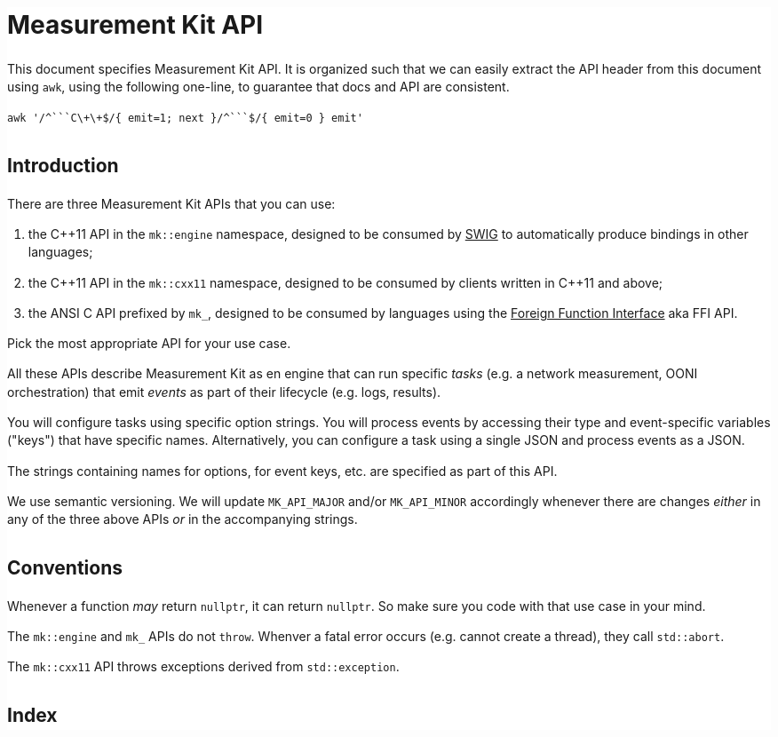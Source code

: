 # Measurement Kit API

This document specifies Measurement Kit API. It is organized such that we
can easily extract the API header from this document using `awk`, using the
following one-line, to guarantee that docs and API are consistent.

```
awk '/^```C\+\+$/{ emit=1; next }/^```$/{ emit=0 } emit'
```

## Introduction

There are three Measurement Kit APIs that you can use:

1. the C++11 API in the `mk::engine` namespace, designed to be
consumed by [SWIG](https://github.com/swig/swig) to automatically
produce bindings in other languages;

2. the C++11 API in the `mk::cxx11` namespace, designed to be
consumed by clients written in C++11 and above;

3. the ANSI C API prefixed by `mk_`, designed to be consumed
by languages using the [Foreign Function Interface](
https://en.wikipedia.org/wiki/Foreign_function_interface) aka
FFI API.

Pick the most appropriate API for your use case.

All these APIs describe Measurement Kit as en engine that can run
specific _tasks_ (e.g. a network measurement, OONI orchestration) that
emit _events_ as part of their lifecycle (e.g. logs, results).

You will configure tasks using specific option strings. You will
process events by accessing their type and event-specific variables ("keys")
that have specific names. Alternatively, you can configure a task
using a single JSON and process events as a JSON.

The strings containing names for options, for event keys, etc. are
specified as part of this API.

We use semantic versioning. We will update `MK_API_MAJOR` and/or `MK_API_MINOR`
accordingly whenever there are changes _either_ in any of the three
above APIs _or_ in the accompanying strings.

## Conventions

Whenever a function _may_ return `nullptr`, it can return `nullptr`. So
make sure you code with that use case in your mind.

The `mk::engine` and `mk_` APIs do not `throw`. Whenver a fatal error
occurs (e.g. cannot create a thread), they call `std::abort`.

The `mk::cxx11` API throws exceptions derived from `std::exception`.

## Index
